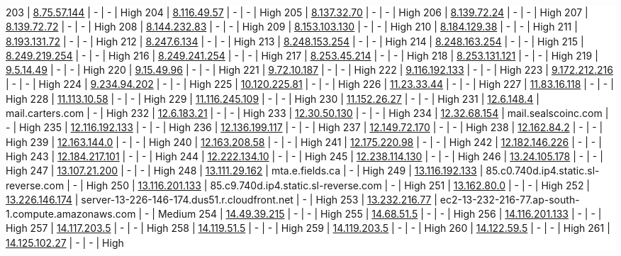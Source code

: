 203 | [8.75.57.144](https://vuldb.com/?ip.8.75.57.144) | - | - | High
204 | [8.116.49.57](https://vuldb.com/?ip.8.116.49.57) | - | - | High
205 | [8.137.32.70](https://vuldb.com/?ip.8.137.32.70) | - | - | High
206 | [8.139.72.24](https://vuldb.com/?ip.8.139.72.24) | - | - | High
207 | [8.139.72.72](https://vuldb.com/?ip.8.139.72.72) | - | - | High
208 | [8.144.232.83](https://vuldb.com/?ip.8.144.232.83) | - | - | High
209 | [8.153.103.130](https://vuldb.com/?ip.8.153.103.130) | - | - | High
210 | [8.184.129.38](https://vuldb.com/?ip.8.184.129.38) | - | - | High
211 | [8.193.131.72](https://vuldb.com/?ip.8.193.131.72) | - | - | High
212 | [8.247.6.134](https://vuldb.com/?ip.8.247.6.134) | - | - | High
213 | [8.248.153.254](https://vuldb.com/?ip.8.248.153.254) | - | - | High
214 | [8.248.163.254](https://vuldb.com/?ip.8.248.163.254) | - | - | High
215 | [8.249.219.254](https://vuldb.com/?ip.8.249.219.254) | - | - | High
216 | [8.249.241.254](https://vuldb.com/?ip.8.249.241.254) | - | - | High
217 | [8.253.45.214](https://vuldb.com/?ip.8.253.45.214) | - | - | High
218 | [8.253.131.121](https://vuldb.com/?ip.8.253.131.121) | - | - | High
219 | [9.5.14.49](https://vuldb.com/?ip.9.5.14.49) | - | - | High
220 | [9.15.49.96](https://vuldb.com/?ip.9.15.49.96) | - | - | High
221 | [9.72.10.187](https://vuldb.com/?ip.9.72.10.187) | - | - | High
222 | [9.116.192.133](https://vuldb.com/?ip.9.116.192.133) | - | - | High
223 | [9.172.212.216](https://vuldb.com/?ip.9.172.212.216) | - | - | High
224 | [9.234.94.202](https://vuldb.com/?ip.9.234.94.202) | - | - | High
225 | [10.120.225.81](https://vuldb.com/?ip.10.120.225.81) | - | - | High
226 | [11.23.33.44](https://vuldb.com/?ip.11.23.33.44) | - | - | High
227 | [11.83.16.118](https://vuldb.com/?ip.11.83.16.118) | - | - | High
228 | [11.113.10.58](https://vuldb.com/?ip.11.113.10.58) | - | - | High
229 | [11.116.245.109](https://vuldb.com/?ip.11.116.245.109) | - | - | High
230 | [11.152.26.27](https://vuldb.com/?ip.11.152.26.27) | - | - | High
231 | [12.6.148.4](https://vuldb.com/?ip.12.6.148.4) | mail.carters.com | - | High
232 | [12.6.183.21](https://vuldb.com/?ip.12.6.183.21) | - | - | High
233 | [12.30.50.130](https://vuldb.com/?ip.12.30.50.130) | - | - | High
234 | [12.32.68.154](https://vuldb.com/?ip.12.32.68.154) | mail.sealscoinc.com | - | High
235 | [12.116.192.133](https://vuldb.com/?ip.12.116.192.133) | - | - | High
236 | [12.136.199.117](https://vuldb.com/?ip.12.136.199.117) | - | - | High
237 | [12.149.72.170](https://vuldb.com/?ip.12.149.72.170) | - | - | High
238 | [12.162.84.2](https://vuldb.com/?ip.12.162.84.2) | - | - | High
239 | [12.163.144.0](https://vuldb.com/?ip.12.163.144.0) | - | - | High
240 | [12.163.208.58](https://vuldb.com/?ip.12.163.208.58) | - | - | High
241 | [12.175.220.98](https://vuldb.com/?ip.12.175.220.98) | - | - | High
242 | [12.182.146.226](https://vuldb.com/?ip.12.182.146.226) | - | - | High
243 | [12.184.217.101](https://vuldb.com/?ip.12.184.217.101) | - | - | High
244 | [12.222.134.10](https://vuldb.com/?ip.12.222.134.10) | - | - | High
245 | [12.238.114.130](https://vuldb.com/?ip.12.238.114.130) | - | - | High
246 | [13.24.105.178](https://vuldb.com/?ip.13.24.105.178) | - | - | High
247 | [13.107.21.200](https://vuldb.com/?ip.13.107.21.200) | - | - | High
248 | [13.111.29.162](https://vuldb.com/?ip.13.111.29.162) | mta.e.fields.ca | - | High
249 | [13.116.192.133](https://vuldb.com/?ip.13.116.192.133) | 85.c0.740d.ip4.static.sl-reverse.com | - | High
250 | [13.116.201.133](https://vuldb.com/?ip.13.116.201.133) | 85.c9.740d.ip4.static.sl-reverse.com | - | High
251 | [13.162.80.0](https://vuldb.com/?ip.13.162.80.0) | - | - | High
252 | [13.226.146.174](https://vuldb.com/?ip.13.226.146.174) | server-13-226-146-174.dus51.r.cloudfront.net | - | High
253 | [13.232.216.77](https://vuldb.com/?ip.13.232.216.77) | ec2-13-232-216-77.ap-south-1.compute.amazonaws.com | - | Medium
254 | [14.49.39.215](https://vuldb.com/?ip.14.49.39.215) | - | - | High
255 | [14.68.51.5](https://vuldb.com/?ip.14.68.51.5) | - | - | High
256 | [14.116.201.133](https://vuldb.com/?ip.14.116.201.133) | - | - | High
257 | [14.117.203.5](https://vuldb.com/?ip.14.117.203.5) | - | - | High
258 | [14.119.51.5](https://vuldb.com/?ip.14.119.51.5) | - | - | High
259 | [14.119.203.5](https://vuldb.com/?ip.14.119.203.5) | - | - | High
260 | [14.122.59.5](https://vuldb.com/?ip.14.122.59.5) | - | - | High
261 | [14.125.102.27](https://vuldb.com/?ip.14.125.102.27) | - | - | High